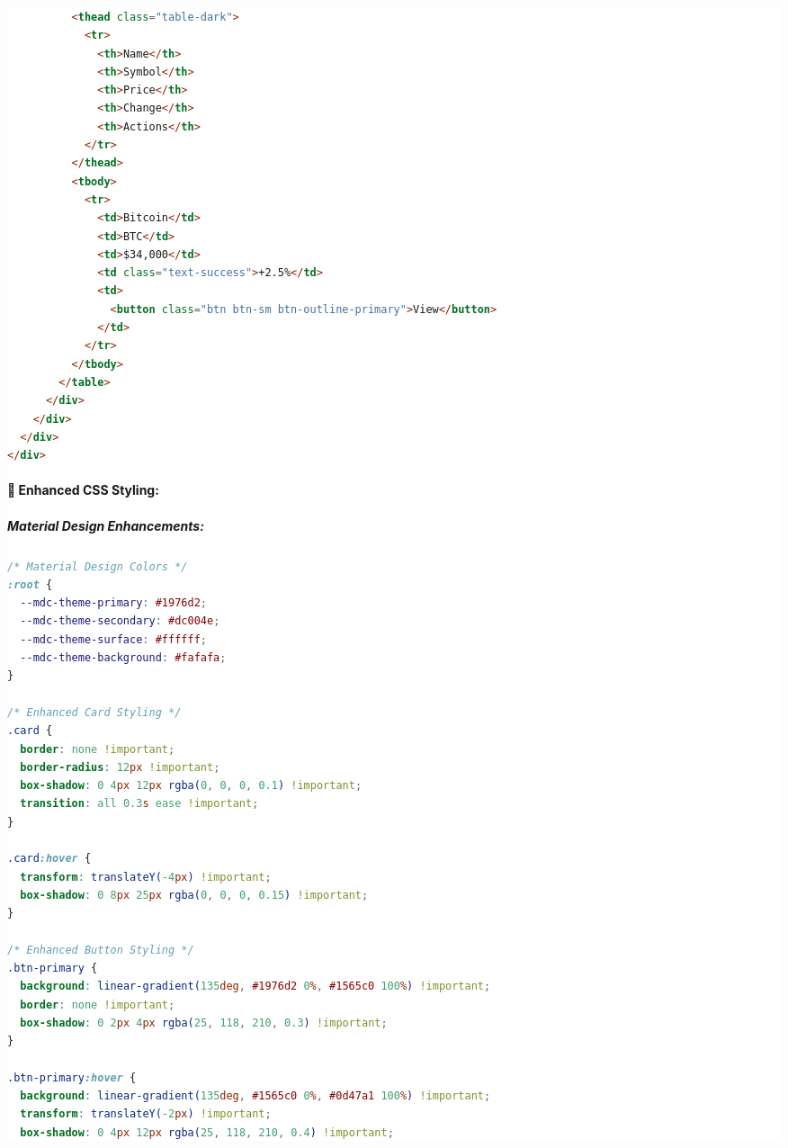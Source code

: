 ```html
          <thead class="table-dark">
            <tr>
              <th>Name</th>
              <th>Symbol</th>
              <th>Price</th>
              <th>Change</th>
              <th>Actions</th>
            </tr>
          </thead>
          <tbody>
            <tr>
              <td>Bitcoin</td>
              <td>BTC</td>
              <td>$34,000</td>
              <td class="text-success">+2.5%</td>
              <td>
                <button class="btn btn-sm btn-outline-primary">View</button>
              </td>
            </tr>
          </tbody>
        </table>
      </div>
    </div>
  </div>
</div>
```

#### **🎨 Enhanced CSS Styling:**

##### **Material Design Enhancements:**
```css
/* Material Design Colors */
:root {
  --mdc-theme-primary: #1976d2;
  --mdc-theme-secondary: #dc004e;
  --mdc-theme-surface: #ffffff;
  --mdc-theme-background: #fafafa;
}

/* Enhanced Card Styling */
.card {
  border: none !important;
  border-radius: 12px !important;
  box-shadow: 0 4px 12px rgba(0, 0, 0, 0.1) !important;
  transition: all 0.3s ease !important;
}

.card:hover {
  transform: translateY(-4px) !important;
  box-shadow: 0 8px 25px rgba(0, 0, 0, 0.15) !important;
}

/* Enhanced Button Styling */
.btn-primary {
  background: linear-gradient(135deg, #1976d2 0%, #1565c0 100%) !important;
  border: none !important;
  box-shadow: 0 2px 4px rgba(25, 118, 210, 0.3) !important;
}

.btn-primary:hover {
  background: linear-gradient(135deg, #1565c0 0%, #0d47a1 100%) !important;
  transform: translateY(-2px) !important;
  box-shadow: 0 4px 12px rgba(25, 118, 210, 0.4) !important;
```